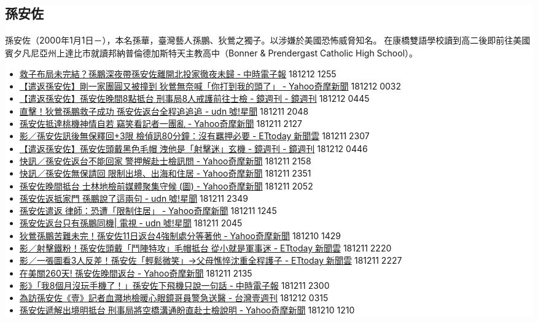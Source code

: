 ## 孫安佐

孫安佐（2000年1月1日－），本名孫華，臺灣藝人孫鵬、狄鶯之獨子。以涉嫌於美國恐怖威脅知名。
在康橋雙語學校讀到高二後即前往美國賓夕凡尼亞州上達比市就讀邦納普倫德加斯特天主教高中（Bonner & Prendergast Catholic High School）。
- [救子布局未完結？孫鵬深夜帶孫安佐離開北投家徹夜未歸 - 中時電子報](https://www.chinatimes.com/realtimenews/20181212002455-260404 "救子布局未完結？孫鵬深夜帶孫安佐離開北投家徹夜未歸 - 中時電子報") 181212 1255
- [【遣返孫安佐】剛一家團圓又被撞到 狄鶯無奈喊「你打到我的頭了」 - Yahoo奇摩新聞](https://tw.news.yahoo.com/%E9%81%A3%E8%BF%94%E5%AD%AB%E5%AE%89%E4%BD%90-%E5%89%9B-%E5%AE%B6%E5%9C%98%E5%9C%93%E5%8F%88%E8%A2%AB%E6%92%9E%E5%88%B0-%E7%8B%84%E9%B6%AF%E7%84%A1%E5%A5%88%E5%96%8A-%E4%BD%A0%E6%89%93%E5%88%B0%E6%88%91%E7%9A%84%E9%A0%AD%E4%BA%86-163209368.html "【遣返孫安佐】剛一家團圓又被撞到 狄鶯無奈喊「你打到我的頭了」 - Yahoo奇摩新聞") 181212 0032
- [【遣返孫安佐】孫安佐晚間8點抵台 刑事局8人戒護前往士檢 - 鏡週刊 - 鏡週刊](https://www.mirrormedia.mg/story/20181211soc011 "【遣返孫安佐】孫安佐晚間8點抵台 刑事局8人戒護前往士檢 - 鏡週刊 - 鏡週刊") 181212 0445
- [直擊！狄鶯孫鵬救子成功 孫安佐返台全程追追追 - udn 噓!星聞](https://stars.udn.com/star/story/10088/3531258 "直擊！狄鶯孫鵬救子成功 孫安佐返台全程追追追 - udn 噓!星聞") 181211 2048
- [孫安佐抵達桃機神情自若 竊笑看記者一團亂 - Yahoo奇摩新聞](https://tw.news.yahoo.com/%E5%AD%AB%E5%AE%89%E4%BD%90%E6%8A%B5%E9%81%94%E6%A1%83%E6%A9%9F%E7%A5%9E%E6%83%85%E8%87%AA%E8%8B%A5-%E7%AB%8A%E7%AC%91%E7%9C%8B%E8%A8%98%E8%80%85-%E5%9C%98%E4%BA%82-130803542.html "孫安佐抵達桃機神情自若 竊笑看記者一團亂 - Yahoo奇摩新聞") 181211 2127
- [影／孫安佐訊後無保釋回+3限 檢偵訊80分鐘：沒有羈押必要 - ETtoday 新聞雲](https://www.ettoday.net/news/20181211/1328552.htm "影／孫安佐訊後無保釋回+3限 檢偵訊80分鐘：沒有羈押必要 - ETtoday 新聞雲") 181211 2307
- [【遣返孫安佐】孫安佐頭戴黑色毛帽 洩他是「射擊迷」玄機 - 鏡週刊 - 鏡週刊](https://www.mirrormedia.mg/story/20181211ent043 "【遣返孫安佐】孫安佐頭戴黑色毛帽 洩他是「射擊迷」玄機 - 鏡週刊 - 鏡週刊") 181212 0446
- [快訊／孫安佐返台不能回家 警押解赴士檢訊問 - Yahoo奇摩新聞](https://tw.news.yahoo.com/%E5%BF%AB%E8%A8%8A-%E5%AD%AB%E5%AE%89%E4%BD%90%E8%BF%94%E5%8F%B0%E4%B8%8D%E8%83%BD%E5%9B%9E%E5%AE%B6-%E8%AD%A6%E6%8A%BC%E8%A7%A3%E8%B5%B4%E5%A3%AB%E6%AA%A2%E8%A8%8A%E5%95%8F-135826005.html "快訊／孫安佐返台不能回家 警押解赴士檢訊問 - Yahoo奇摩新聞") 181211 2158
- [快訊／孫安佐無保請回 限制出境、出海和住居 - Yahoo奇摩新聞](https://tw.news.yahoo.com/%E5%BF%AB%E8%A8%8A-%E5%AD%AB%E5%AE%89%E4%BD%90%E7%84%A1%E4%BF%9D%E8%AB%8B%E5%9B%9E-%E9%99%90%E5%88%B6%E5%87%BA%E5%A2%83-%E5%87%BA%E6%B5%B7%E5%92%8C%E4%BD%8F%E5%B1%85-151839099.html "快訊／孫安佐無保請回 限制出境、出海和住居 - Yahoo奇摩新聞") 181211 2351
- [孫安佐晚間抵台 士林地檢前媒體聚集守候 (圖) - Yahoo奇摩新聞](https://tw.news.yahoo.com/%E5%AD%AB%E5%AE%89%E4%BD%90%E6%99%9A%E9%96%93%E6%8A%B5%E5%8F%B0-%E5%A3%AB%E6%9E%97%E5%9C%B0%E6%AA%A2%E5%89%8D%E5%AA%92%E9%AB%94%E8%81%9A%E9%9B%86%E5%AE%88%E5%80%99-%E5%9C%96-125219407.html "孫安佐晚間抵台 士林地檢前媒體聚集守候 (圖) - Yahoo奇摩新聞") 181211 2052
- [孫安佐返抵家門 孫鵬說了這兩句 - udn 噓!星聞](https://stars.udn.com/star/story/10090/3531996 "孫安佐返抵家門 孫鵬說了這兩句 - udn 噓!星聞") 181211 2349
- [孫安佐遣返 律師：恐遭「限制住居」 - Yahoo奇摩新聞](https://tw.news.yahoo.com/%E5%AD%AB%E5%AE%89%E4%BD%90%E9%81%A3%E8%BF%94-%E5%BE%8B%E5%B8%AB-%E6%81%90%E9%81%AD-%E9%99%90%E5%88%B6%E4%BD%8F%E5%B1%85-044503760.html "孫安佐遣返 律師：恐遭「限制住居」 - Yahoo奇摩新聞") 181211 1245
- [孫安佐返台只有孫鵬同機| 電視 - udn 噓!星聞](https://stars.udn.com/star/story/10091/3531610 "孫安佐返台只有孫鵬同機| 電視 - udn 噓!星聞") 181211 2045
- [狄鶯孫鵬苦難未完！孫安佐11日返台4強制處分等著他 - Yahoo奇摩新聞](https://tw.news.yahoo.com/%E7%8B%84%E9%B6%AF%E5%AD%AB%E9%B5%AC%E8%8B%A6%E9%9B%A3%E6%9C%AA%E5%AE%8C-%E5%AD%AB%E5%AE%89%E4%BD%9011%E6%97%A5%E8%BF%94%E5%8F%B04%E5%BC%B7%E5%88%B6%E8%99%95%E5%88%86%E7%AD%89%E8%91%97%E4%BB%96-062933012.html "狄鶯孫鵬苦難未完！孫安佐11日返台4強制處分等著他 - Yahoo奇摩新聞") 181210 1429
- [影／射擊鐵粉！孫安佐頭戴「鬥陣特攻」毛帽抵台 從小就是軍事迷 - ETtoday 新聞雲](https://www.ettoday.net/news/20181211/1328557.htm "影／射擊鐵粉！孫安佐頭戴「鬥陣特攻」毛帽抵台 從小就是軍事迷 - ETtoday 新聞雲") 181211 2220
- [影／一張圖看3人反差！孫安佐「輕鬆微笑」→父母憔悴沈重全程護子 - ETtoday 新聞雲](https://www.ettoday.net/news/20181211/1328556.htm "影／一張圖看3人反差！孫安佐「輕鬆微笑」→父母憔悴沈重全程護子 - ETtoday 新聞雲") 181211 2227
- [在美關260天! 孫安佐晚間返台 - Yahoo奇摩新聞](https://tw.news.yahoo.com/video/%E5%9C%A8%E7%BE%8E%E9%97%9C260%E5%A4%A9-%E5%AD%AB%E5%AE%89%E4%BD%90%E6%99%9A%E9%96%93%E8%BF%94%E5%8F%B0-133500145.html "在美關260天! 孫安佐晚間返台 - Yahoo奇摩新聞") 181211 2135
- [影》「我8個月沒玩手機了！」孫安佐下飛機只說一句話 - 中時電子報](https://www.chinatimes.com/realtimenews/20181211004584-260402 "影》「我8個月沒玩手機了！」孫安佐下飛機只說一句話 - 中時電子報") 181211 2300
- [為訪孫安佐《壹》記者血濺地檢暖心眼鏡哥員警急送醫 - 台灣壹週刊](https://www.nextmag.com.tw/realtimenews/news/455708 "為訪孫安佐《壹》記者血濺地檢暖心眼鏡哥員警急送醫 - 台灣壹週刊") 181212 0315
- [孫安佐遞解出境明抵台 刑事局將空橋溝通盼直赴士檢說明 - Yahoo奇摩新聞](https://tw.news.yahoo.com/%E5%AD%AB%E5%AE%89%E4%BD%90%E9%81%9E%E8%A7%A3%E5%87%BA%E5%A2%83%E6%98%8E%E6%8A%B5%E5%8F%B0-%E5%88%91%E4%BA%8B%E5%B1%80%E5%B0%87%E7%A9%BA%E6%A9%8B%E6%BA%9D%E9%80%9A%E7%9B%BC%E7%9B%B4%E8%B5%B4%E5%A3%AB-041045196.html "孫安佐遞解出境明抵台 刑事局將空橋溝通盼直赴士檢說明 - Yahoo奇摩新聞") 181210 1210
